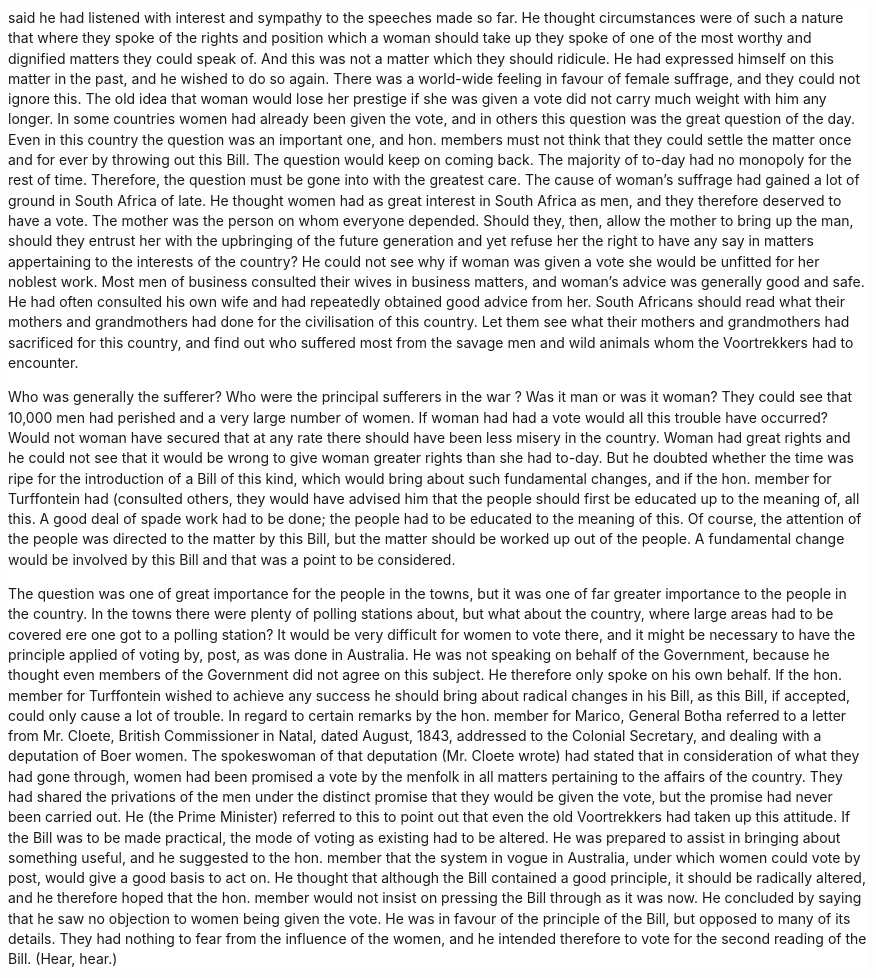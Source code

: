 <p>said he had listened with interest and sympathy to the speeches made so far. He thought circumstances were of such a nature that where they spoke of the rights and position which a woman should take up they spoke of one of the most worthy and dignified matters they could speak of. And this was not a matter which they should ridicule. He had expressed himself on this matter in the past, and he wished to do so again. There was a world-wide feeling in favour of female suffrage, and they could not ignore this. The old idea that woman would lose her prestige if she was given a vote did not carry much weight with him any longer. In some countries women had already been given the vote, and in others this question was the great question of the day. Even in this country the question was an important one, and hon. members must not think that they could settle the matter once and for ever by throwing out this Bill. The question would keep on coming back. The majority of to-day had no monopoly for the rest of time. Therefore, the question must be gone into with the greatest care. The cause of woman&#x2019;s suffrage had gained a lot of ground in South Africa of late. He thought women had as great interest in South Africa as men, and they therefore deserved to have a vote. The mother was the person on whom everyone depended. Should they, then, allow the mother to bring up the man, should they entrust her with the upbringing of the future generation and yet refuse her the right to have any say in matters appertaining to the interests of the country&#x003F; He could not see why if woman was given a vote she would be unfitted for her noblest work. Most men of business consulted their wives in business matters, and woman&#x2019;s advice was generally good and safe. He had often consulted his own wife and had repeatedly obtained good advice from her. South Africans should read what their mothers and grandmothers had done for the civilisation of this country. Let them see what their mothers and grandmothers had sacrificed for this country, and find out who suffered most from the savage men and wild animals whom the Voortrekkers had to encounter.</p>

<p>Who was generally the sufferer&#x003F; Who were the principal sufferers in the war &#x003F; Was it man or was it woman&#x003F; They could see that 10,000 men had perished and a very large number of women. If woman had had a vote would all this trouble have occurred&#x003F; Would not woman have secured that at any rate there should have been less misery in the country. Woman had great rights and he could not see that it would be wrong to give woman greater rights than she had to-day. But he doubted whether the time was ripe for the introduction of a Bill of this kind, which would bring about such fundamental changes, and if the hon. member for Turffontein had (consulted others, they would have advised him that the people should first be educated up to the meaning of, all this. A good deal of spade work had to be done; the people had to be educated to the meaning of this. Of course, the attention of the people was directed to the matter by this Bill, but the matter should be worked up out of the people. A fundamental change would be involved by this Bill and that was a point to be considered.</p>

<p>The question was one of great importance for the people in the towns, but it was one of far greater importance to the people in the country. In the towns there were plenty of polling stations about, but what about the country, where large areas had to be covered ere one got to a polling station&#x003F; It would be very difficult for women to vote there, and it might be necessary to have the principle applied of voting by, post, as was done in Australia. He was not speaking on behalf of the Government, because he thought even members of the Government did not agree on this subject. He therefore only spoke on his own behalf. If the hon. member for Turffontein wished to achieve any success he should bring about radical changes in his Bill, as this Bill, if accepted, could only cause a lot of trouble. In regard to certain remarks by the hon. member for Marico, General Botha referred to a letter from Mr. Cloete, British Commissioner in Natal, dated August, 1843, addressed to the Colonial Secretary, and dealing with a deputation of Boer women. The spokeswoman of that deputation (Mr. Cloete wrote) had stated that in consideration of what they had gone through, women had been promised a vote by the menfolk in all matters pertaining to the affairs of the country. They had shared the privations of the men under the distinct promise that they would be given the vote, but the promise had never been carried out. He (the Prime Minister) referred to this to point out that even the old Voortrekkers had taken up this attitude. If the Bill was to be made practical, the mode of voting as existing had to be altered. He was prepared to assist in bringing about something useful, and he suggested to the hon. member that the system in vogue in Australia, under which women could vote by post, would give a good basis to act on. He thought that although the Bill contained a good principle, it should be radically altered, and he therefore hoped that the hon. member would not insist on pressing the Bill through as it was now. He concluded by saying that he saw no objection to women being given the vote. He was in favour of the principle of the Bill, but <span class="col_1695-1696" refersTo="page_0854"/>opposed to many of its details. They had nothing to fear from the influence of the women, and he intended therefore to vote for the second reading of the Bill. (Hear, hear.)</p>
